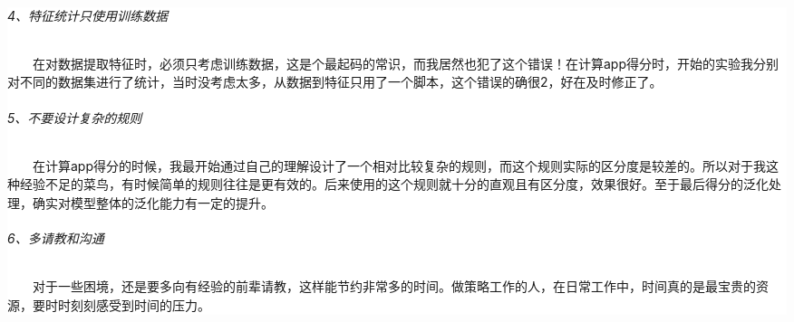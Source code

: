 ###### 4、特征统计只使用训练数据
&emsp;&emsp;在对数据提取特征时，必须只考虑训练数据，这是个最起码的常识，而我居然也犯了这个错误！在计算app得分时，开始的实验我分别对不同的数据集进行了统计，当时没考虑太多，从数据到特征只用了一个脚本，这个错误的确很2，好在及时修正了。
###### 5、不要设计复杂的规则
&emsp;&emsp;在计算app得分的时候，我最开始通过自己的理解设计了一个相对比较复杂的规则，而这个规则实际的区分度是较差的。所以对于我这种经验不足的菜鸟，有时候简单的规则往往是更有效的。后来使用的这个规则就十分的直观且有区分度，效果很好。至于最后得分的泛化处理，确实对模型整体的泛化能力有一定的提升。
###### 6、多请教和沟通
&emsp;&emsp;对于一些困境，还是要多向有经验的前辈请教，这样能节约非常多的时间。做策略工作的人，在日常工作中，时间真的是最宝贵的资源，要时时刻刻感受到时间的压力。
